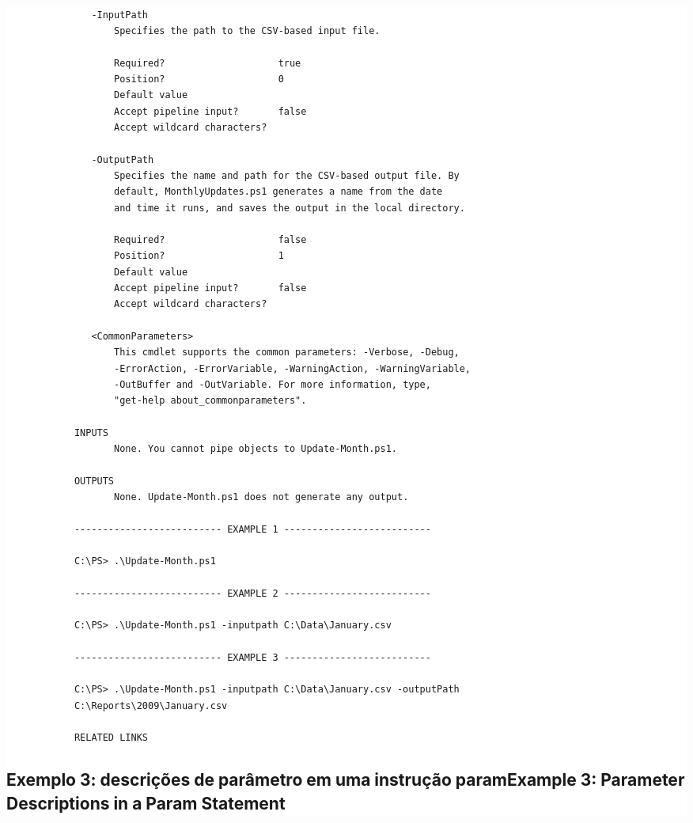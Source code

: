 ```output
               -InputPath
                   Specifies the path to the CSV-based input file.

                   Required?                    true
                   Position?                    0
                   Default value
                   Accept pipeline input?       false
                   Accept wildcard characters?

               -OutputPath
                   Specifies the name and path for the CSV-based output file. By
                   default, MonthlyUpdates.ps1 generates a name from the date
                   and time it runs, and saves the output in the local directory.

                   Required?                    false
                   Position?                    1
                   Default value
                   Accept pipeline input?       false
                   Accept wildcard characters?

               <CommonParameters>
                   This cmdlet supports the common parameters: -Verbose, -Debug,
                   -ErrorAction, -ErrorVariable, -WarningAction, -WarningVariable,
                   -OutBuffer and -OutVariable. For more information, type,
                   "get-help about_commonparameters".

            INPUTS
                   None. You cannot pipe objects to Update-Month.ps1.

            OUTPUTS
                   None. Update-Month.ps1 does not generate any output.

            -------------------------- EXAMPLE 1 --------------------------

            C:\PS> .\Update-Month.ps1

            -------------------------- EXAMPLE 2 --------------------------

            C:\PS> .\Update-Month.ps1 -inputpath C:\Data\January.csv

            -------------------------- EXAMPLE 3 --------------------------

            C:\PS> .\Update-Month.ps1 -inputpath C:\Data\January.csv -outputPath
            C:\Reports\2009\January.csv

            RELATED LINKS
```

## <a name="example-3-parameter-descriptions-in-a-param-statement"></a><span data-ttu-id="96049-114">Exemplo 3: descrições de parâmetro em uma instrução param</span><span class="sxs-lookup"><span data-stu-id="96049-114">Example 3: Parameter Descriptions in a Param Statement</span></span>
